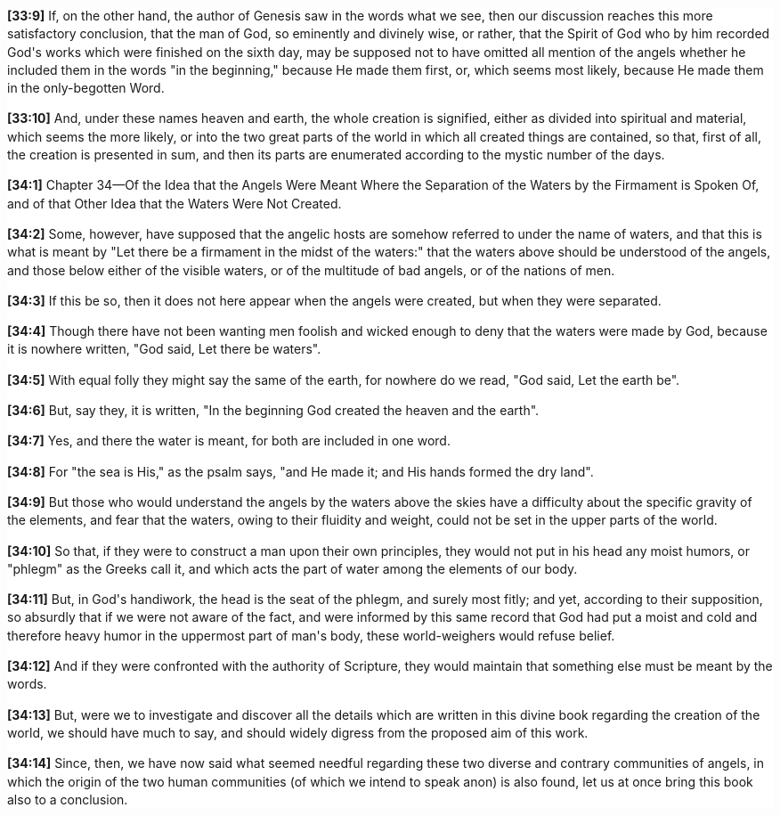 **[33:9]** If, on the other hand, the author of Genesis saw in the words what we see, then our discussion reaches this more satisfactory conclusion, that the man of God, so eminently and divinely wise, or rather, that the Spirit of God who by him recorded God's works which were finished on the sixth day, may be supposed not to have omitted all mention of the angels whether he included them in the words "in the beginning," because He made them first, or, which seems most likely, because He made them in the only-begotten Word.

**[33:10]** And, under these names heaven and earth, the whole creation is signified, either as divided into spiritual and material, which seems the more likely, or into the two great parts of the world in which all created things are contained, so that, first of all, the creation is presented in sum, and  then its parts are enumerated according to the mystic number of the days.

**[34:1]** Chapter 34—Of the Idea that the Angels Were Meant Where the Separation of the Waters by the Firmament is Spoken Of, and of that Other Idea that the Waters Were Not Created.

**[34:2]** Some, however, have supposed that the angelic hosts are somehow referred to under the name of waters, and that this is what is meant by "Let there be a firmament in the midst of the waters:" that the waters above should be understood of the angels, and those below either of the visible waters, or of the multitude of bad angels, or of the nations of men.

**[34:3]** If this be so, then it does not here appear when the angels were created, but when they were separated.

**[34:4]** Though there have not been wanting men foolish and wicked enough to deny that the waters were made by God, because it is nowhere written, "God said, Let there be waters".

**[34:5]** With equal folly they might say the same of the earth, for nowhere do we read, "God said, Let the earth be".

**[34:6]** But, say they, it is written, "In the beginning God created the heaven and the earth".

**[34:7]** Yes, and there the water is meant, for both are included in one word.

**[34:8]** For "the sea is His," as the psalm says, "and He made it; and His hands formed the dry land".

**[34:9]** But those who would understand the angels by the waters above the skies have a difficulty about the specific gravity of the elements, and fear that the waters, owing to their fluidity and weight, could not be set in the upper parts of the world.

**[34:10]** So that, if they were to construct a man upon their own principles, they would not put in his head any moist humors, or "phlegm" as the Greeks call it, and which acts the part of water among the elements of our body.

**[34:11]** But, in God's handiwork, the head is the seat of the phlegm, and surely most fitly; and yet, according to their supposition, so absurdly that if we were not aware of the fact, and were informed by this same record that God had put a moist and cold and therefore heavy humor in the uppermost part of man's body, these world-weighers would refuse belief.

**[34:12]** And if they were confronted with the authority of Scripture, they would maintain that something else must be meant by the words.

**[34:13]** But, were we to investigate and discover all the details which are written in this divine book regarding the creation of the world, we should have much to say, and should widely digress from the proposed aim of this work.

**[34:14]** Since, then, we have now said what seemed needful regarding these two diverse and contrary communities of angels, in which the origin of the two human communities (of which we intend to speak anon) is also found, let us at once bring this book also to a conclusion.

